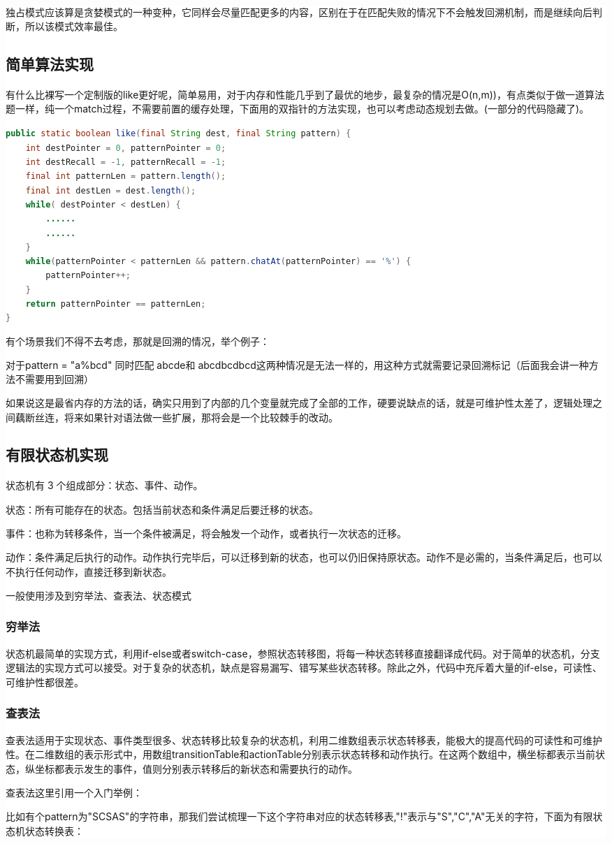 独占模式应该算是贪婪模式的一种变种，它同样会尽量匹配更多的内容，区别在于在匹配失败的情况下不会触发回溯机制，而是继续向后判断，所以该模式效率最佳。

## 简单算法实现

有什么比裸写一个定制版的like更好呢，简单易用，对于内存和性能几乎到了最优的地步，最复杂的情况是O(n,m))，有点类似于做一道算法题一样，纯一个match过程，不需要前置的缓存处理，下面用的双指针的方法实现，也可以考虑动态规划去做。(一部分的代码隐藏了)。

```java
public static boolean like(final String dest, final String pattern) {
    int destPointer = 0, patternPointer = 0;
    int destRecall = -1, patternRecall = -1;
    final int patternLen = pattern.length();
    final int destLen = dest.length();
    while( destPointer < destLen) {
        ......
        ......
    }
    while(patternPointer < patternLen && pattern.chatAt(patternPointer) == '%') {
        patternPointer++;
    }
    return patternPointer == patternLen;
}
```

有个场景我们不得不去考虑，那就是回溯的情况，举个例子：

对于pattern = "a%bcd" 同时匹配 abcde和 abcdbcdbcd这两种情况是无法一样的，用这种方式就需要记录回溯标记（后面我会讲一种方法不需要用到回溯）

如果说这是最省内存的方法的话，确实只用到了内部的几个变量就完成了全部的工作，硬要说缺点的话，就是可维护性太差了，逻辑处理之间藕断丝连，将来如果针对语法做一些扩展，那将会是一个比较棘手的改动。

## 有限状态机实现

状态机有 3 个组成部分：状态、事件、动作。

状态：所有可能存在的状态。包括当前状态和条件满足后要迁移的状态。

事件：也称为转移条件，当一个条件被满足，将会触发一个动作，或者执行一次状态的迁移。

动作：条件满足后执行的动作。动作执行完毕后，可以迁移到新的状态，也可以仍旧保持原状态。动作不是必需的，当条件满足后，也可以不执行任何动作，直接迁移到新状态。

一般使用涉及到穷举法、查表法、状态模式

### 穷举法

状态机最简单的实现方式，利用if-else或者switch-case，参照状态转移图，将每一种状态转移直接翻译成代码。对于简单的状态机，分支逻辑法的实现方式可以接受。对于复杂的状态机，缺点是容易漏写、错写某些状态转移。除此之外，代码中充斥着大量的if-else，可读性、可维护性都很差。

### 查表法

查表法适用于实现状态、事件类型很多、状态转移比较复杂的状态机，利用二维数组表示状态转移表，能极大的提高代码的可读性和可维护性。在二维数组的表示形式中，用数组transitionTable和actionTable分别表示状态转移和动作执行。在这两个数组中，横坐标都表示当前状态，纵坐标都表示发生的事件，值则分别表示转移后的新状态和需要执行的动作。

查表法这里引用一个入门举例：

比如有个pattern为"SCSAS"的字符串，那我们尝试梳理一下这个字符串对应的状态转移表,"!"表示与"S","C","A"无关的字符，下面为有限状态机状态转换表：
